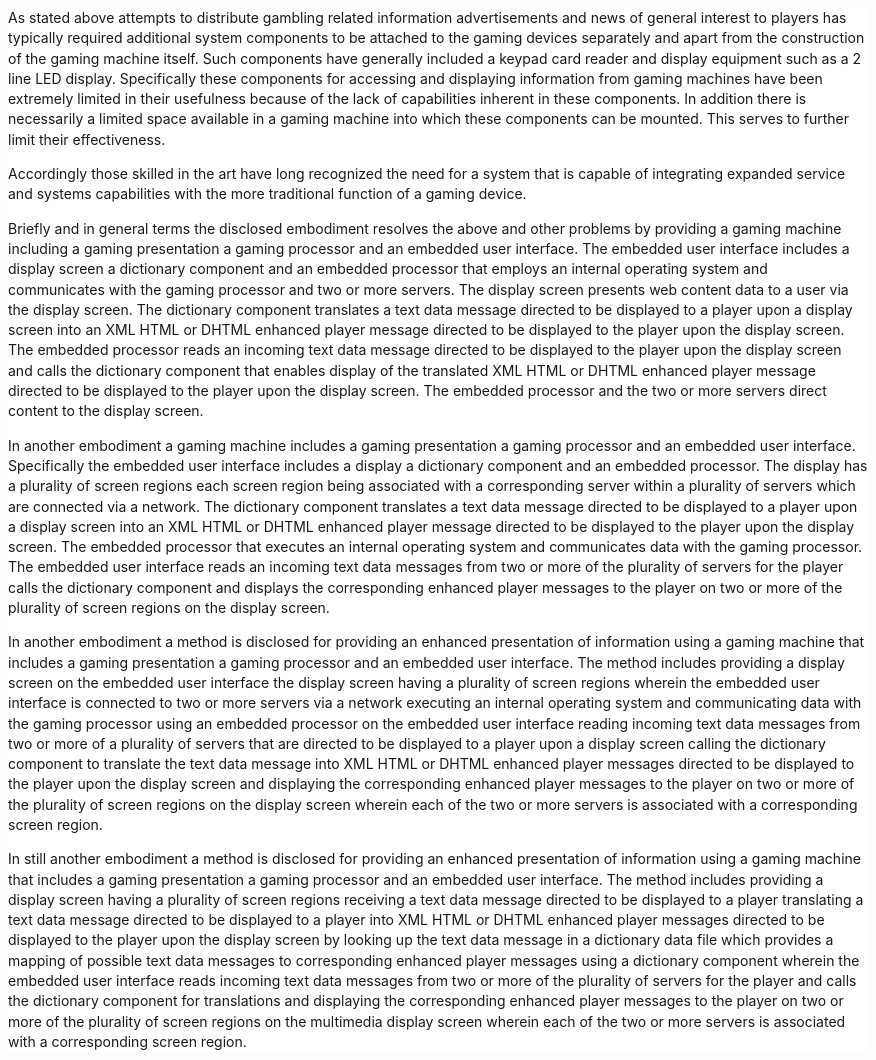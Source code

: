 As stated above attempts to distribute gambling related information advertisements and news of general interest to players has typically required additional system components to be attached to the gaming devices separately and apart from the construction of the gaming machine itself. Such components have generally included a keypad card reader and display equipment such as a 2 line LED display. Specifically these components for accessing and displaying information from gaming machines have been extremely limited in their usefulness because of the lack of capabilities inherent in these components. In addition there is necessarily a limited space available in a gaming machine into which these components can be mounted. This serves to further limit their effectiveness.

Accordingly those skilled in the art have long recognized the need for a system that is capable of integrating expanded service and systems capabilities with the more traditional function of a gaming device.

Briefly and in general terms the disclosed embodiment resolves the above and other problems by providing a gaming machine including a gaming presentation a gaming processor and an embedded user interface. The embedded user interface includes a display screen a dictionary component and an embedded processor that employs an internal operating system and communicates with the gaming processor and two or more servers. The display screen presents web content data to a user via the display screen. The dictionary component translates a text data message directed to be displayed to a player upon a display screen into an XML HTML or DHTML enhanced player message directed to be displayed to the player upon the display screen. The embedded processor reads an incoming text data message directed to be displayed to the player upon the display screen and calls the dictionary component that enables display of the translated XML HTML or DHTML enhanced player message directed to be displayed to the player upon the display screen. The embedded processor and the two or more servers direct content to the display screen.

In another embodiment a gaming machine includes a gaming presentation a gaming processor and an embedded user interface. Specifically the embedded user interface includes a display a dictionary component and an embedded processor. The display has a plurality of screen regions each screen region being associated with a corresponding server within a plurality of servers which are connected via a network. The dictionary component translates a text data message directed to be displayed to a player upon a display screen into an XML HTML or DHTML enhanced player message directed to be displayed to the player upon the display screen. The embedded processor that executes an internal operating system and communicates data with the gaming processor. The embedded user interface reads an incoming text data messages from two or more of the plurality of servers for the player calls the dictionary component and displays the corresponding enhanced player messages to the player on two or more of the plurality of screen regions on the display screen.

In another embodiment a method is disclosed for providing an enhanced presentation of information using a gaming machine that includes a gaming presentation a gaming processor and an embedded user interface. The method includes providing a display screen on the embedded user interface the display screen having a plurality of screen regions wherein the embedded user interface is connected to two or more servers via a network executing an internal operating system and communicating data with the gaming processor using an embedded processor on the embedded user interface reading incoming text data messages from two or more of a plurality of servers that are directed to be displayed to a player upon a display screen calling the dictionary component to translate the text data message into XML HTML or DHTML enhanced player messages directed to be displayed to the player upon the display screen and displaying the corresponding enhanced player messages to the player on two or more of the plurality of screen regions on the display screen wherein each of the two or more servers is associated with a corresponding screen region.

In still another embodiment a method is disclosed for providing an enhanced presentation of information using a gaming machine that includes a gaming presentation a gaming processor and an embedded user interface. The method includes providing a display screen having a plurality of screen regions receiving a text data message directed to be displayed to a player translating a text data message directed to be displayed to a player into XML HTML or DHTML enhanced player messages directed to be displayed to the player upon the display screen by looking up the text data message in a dictionary data file which provides a mapping of possible text data messages to corresponding enhanced player messages using a dictionary component wherein the embedded user interface reads incoming text data messages from two or more of the plurality of servers for the player and calls the dictionary component for translations and displaying the corresponding enhanced player messages to the player on two or more of the plurality of screen regions on the multimedia display screen wherein each of the two or more servers is associated with a corresponding screen region.

